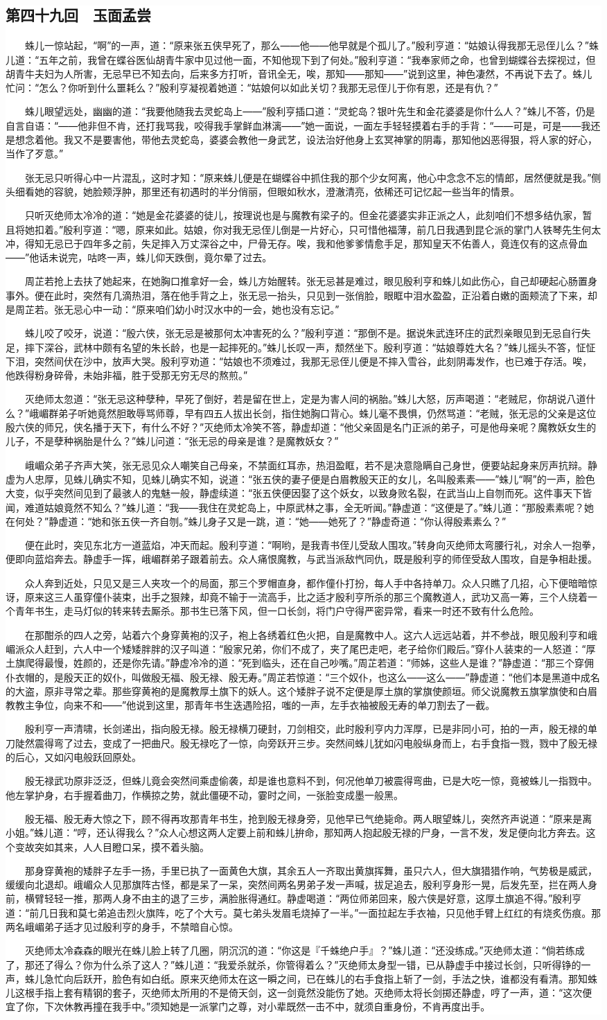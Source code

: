 ## 第四十九回　玉面孟尝

　　蛛儿一惊站起，“啊”的一声，道：“原来张五侠早死了，那么——他——他早就是个孤儿了。”殷利亨道：“姑娘认得我那无忌侄儿么？”蛛儿道：“五年之前，我曾在蝶谷医仙胡青牛家中见过他一面，不知他现下到了何处。”殷利亨道：“我奉家师之命，也曾到蝴蝶谷去探视过，但胡青牛夫妇为人所害，无忌早已不知去向，后来多方打听，音讯全无，唉，那知——那知——”说到这里，神色凄然，不再说下去了。蛛儿忙问：“怎么？你听到什么噩耗么？”殷利亨凝视着她道：“姑娘何以如此关切？我那无忌侄儿于你有恩，还是有仇？”

　　蛛儿眼望远处，幽幽的道：“我要他随我去灵蛇岛上——”殷利亨插口道：“灵蛇岛？银叶先生和金花婆婆是你什么人？”蛛儿不答，仍是自言自语：“——他非但不肯，还打我骂我，咬得我手掌鲜血淋漓——”她一面说，一面左手轻轻摸着右手的手背：“——可是，可是——我还是想念着他。我又不是要害他，带他去灵蛇岛，婆婆会教他一身武艺，设法治好他身上玄冥神掌的阴毒，那知他凶恶得狠，将人家的好心，当作了歹意。”

　　张无忌只听得心中一片混乱，这时才知：“原来蛛儿便是在蝴蝶谷中抓住我的那个少女阿离，他心中念念不忘的情郎，居然便就是我。”侧头细看她的容貌，她脸颊浮肿，那里还有初遇时的半分俏丽，但眼如秋水，澄澈清亮，依稀还可记忆起一些当年的情景。

　　只听灭绝师太冷冷的道：“她是金花婆婆的徒儿，按理说也是与魔教有梁子的。但金花婆婆实非正派之人，此刻咱们不想多结仇家，暂且将她扣着。”殷利亨道：“嗯，原来如此。姑娘，你对我无忌侄儿倒是一片好心，只可惜他福薄，前几日我遇到昆仑派的掌门人铁琴先生何太冲，得知无忌已于四年多之前，失足摔入万丈深谷之中，尸骨无存。唉，我和他爹爹情愈手足，那知皇天不佑善人，竟连仅有的这点骨血——”他话未说完，咕咚一声，蛛儿仰天跌倒，竟尔晕了过去。

　　周芷若抢上去扶了她起来，在她胸口推拿好一会，蛛儿方始醒转。张无忌甚是难过，眼见殷利亨和蛛儿如此伤心，自己却硬起心肠置身事外。便在此时，突然有几滴热泪，落在他手背之上，张无忌一抬头，只见到一张俏脸，眼眶中泪水盈盈，正沿着白嫩的面颊流了下来，却是周芷若。张无忌心中一动：“原来咱们幼小时汉水中的一会，她也没有忘记。”

　　蛛儿咬了咬牙，说道：“殷六侠，张无忌是被那何太冲害死的么？”殷利亨道：“那倒不是。据说朱武连环庄的武烈亲眼见到无忌自行失足，摔下深谷，武林中颇有名望的朱长龄，也是一起摔死的。”蛛儿长叹一声，颓然坐下。殷利亨道：“姑娘尊姓大名？”蛛儿摇头不答，怔怔下泪，突然间伏在沙中，放声大哭。殷利亨劝道：“姑娘也不须难过，我那无忌侄儿便是不摔入雪谷，此刻阴毒发作，也已难于存活。唉，他跌得粉身碎骨，未始非福，胜于受那无穷无尽的熬煎。”

　　灭绝师太忽道：“张无忌这种孽种，早死了倒好，若是留在世上，定是为害人间的祸胎。”蛛儿大怒，厉声喝道：“老贼尼，你胡说八道什么？”峨嵋群弟子听她竟然胆敢辱骂师尊，早有四五人拔出长剑，指住她胸口背心。蛛儿毫不畏惧，仍然骂道：“老贼，张无忌的父亲是这位殷六侠的师兄，侠名播于天下，有什么不好？”灭绝师太冷笑不答，静虚却道：“他父亲固是名门正派的弟子，可是他母亲呢？魔教妖女生的儿子，不是孽种祸胎是什么？”蛛儿问道：“张无忌的母亲是谁？是魔教妖女？”

　　峨嵋众弟子齐声大笑，张无忌见众人嘲笑自己母亲，不禁面红耳赤，热泪盈眶，若不是决意隐瞒自己身世，便要站起身来厉声抗辩。静虚为人忠厚，见蛛儿确实不知，见蛛儿确实不知，说道：“张五侠的妻子便是白眉教殷天正的女儿，名叫殷素素——”蛛儿“啊”的一声，脸色大变，似乎突然间见到了最骇人的鬼魅一般，静虚续道：“张五侠便因娶了这个妖女，以致身败名裂，在武当山上自刎而死。这件事天下皆闻，难道姑娘竟然不知么？”蛛儿道：“我——我住在灵蛇岛上，中原武林之事，全无听闻。”静虚道：“这便是了。”蛛儿道：“那殷素素呢？她在何处？”静虚道：“她和张五侠一齐自刎。”蛛儿身子又是一跳，道：“她——她死了？”静虚奇道：“你认得殷素素么？”

　　便在此时，突见东北方一道蓝焰，冲天而起。殷利亨道：“啊哟，是我青书侄儿受敌人围攻。”转身向灭绝师太弯腰行礼，对余人一抱拳，便即向蓝焰奔去。静虚手一挥，峨嵋群弟子跟着前去。众人痛恨魔教，与武当派敌忾同仇，既是殷利亨的师侄受敌人围攻，自是争相赴援。

　　众人奔到近处，只见又是三人夹攻一个的局面，那三个罗帽直身，都作僮仆打扮，每人手中各持单刀。众人只瞧了几招，心下便暗暗惊讶，原来这三人虽穿僮仆装束，出手之狠辣，却竟不输于一流高手，比之适才殷利亨所杀的那三个魔教道人，武功又高一筹，三个人绕着一个青年书生，走马灯似的转来转去厮杀。那书生已落下风，但一口长剑，将门户守得严密异常，看来一时还不致有什么危险。

　　在那酣杀的四人之旁，站着六个身穿黄袍的汉子，袍上各绣着红色火把，自是魔教中人。这六人远远站着，并不参战，眼见殷利亨和峨嵋派众人赶到，六人中一个矮矮胖胖的汉子叫道：“殷家兄弟，你们不成了，夹了尾巴走吧，老子给你们殿后。”穿仆人装束的一人怒道：“厚土旗爬得最慢，姓颜的，还是你先请。”静虚冷冷的道：“死到临头，还在自己吵嘴。”周芷若道：“师姊，这些人是谁？”静虚道：“那三个穿佣仆衣帽的，是殷天正的奴仆，叫做殷无福、殷无禄、殷无寿。”周芷若惊道：“三个奴仆，也这么——这么——”静虚道：“他们本是黑道中成名的大盗，原非寻常之辈。那些穿黄袍的是魔教厚土旗下的妖人。这个矮胖子说不定便是厚土旗的掌旗使颜垣。师父说魔教五旗掌旗使和白眉教教主争位，向来不和——”他说到这里，那青年书生迭遇险招，嗤的一声，左手衣袖被殷无寿的单刀割去了一截。

　　殷利亨一声清啸，长剑递出，指向殷无禄。殷无禄横刀硬封，刀剑相交，此时殷利亨内力浑厚，已是非同小可，拍的一声，殷无禄的单刀陡然震得弯了过去，变成了一把曲尺。殷无禄吃了一惊，向旁跃开三步。突然间蛛儿犹如闪电般纵身而上，右手食指一戮，戮中了殷无禄的后心，又如闪电般跃回原处。

　　殷无禄武功原非泛泛，但蛛儿竟会突然间乘虚偷袭，却是谁也意料不到，何况他单刀被震得弯曲，已是大吃一惊，竟被蛛儿一指戮中。他左掌护身，右手握着曲刀，作横掠之势，就此僵硬不动，霎时之间，一张脸变成墨一般黑。

　　殷无福、殷无寿大惊之下，顾不得再攻那青年书生，抢到殷无禄身旁，见他早已气绝毙命。两人眼望蛛儿，突然齐声说道：“原来是离小姐。”蛛儿道：“哼，还认得我么？”众人心想这两人定要上前和蛛儿拚命，那知两人抱起殷无禄的尸身，一言不发，发足便向北方奔去。这个变故突如其来，人人目瞪口呆，摸不着头脑。

　　那身穿黄袍的矮胖子左手一扬，手里已执了一面黄色大旗，其余五人一齐取出黄旗挥舞，虽只六人，但大旗猎猎作响，气势极是威武，缓缓向北退却。峨嵋众人见那旗阵古怪，都是呆了一呆，突然间两名男弟子发一声喊，拔足追去，殷利亨身形一晃，后发先至，拦在两人身前，横臂轻轻一推，那两人身不由主的退了三步，满脸胀得通红。静虚喝道：“两位师弟回来，殷六侠是好意，这厚土旗追不得。”殷利亨道：“前几日我和莫七弟追击烈火旗阵，吃了个大亏。莫七弟头发眉毛烧掉了一半。”一面拉起左手衣袖，只见他手臂上红红的有烧炙伤痕。那两名峨嵋弟子适才见过殷利亨的身手，不禁暗自心惊。

　　灭绝师太冷森森的眼光在蛛儿脸上转了几圈，阴沉沉的道：“你这是『千蛛绝户手』？”蛛儿道：“还没练成。”灭绝师太道：“倘若练成了，那还了得么？你为什么杀了这人？”蛛儿道：“我爱杀就杀，你管得着么？”灭绝师太身型一错，已从静虚手中接过长剑，只听得铮的一声，蛛儿急忙向后跃开，脸色有如白纸。原来灭绝师太在这一瞬之间，已在蛛儿的右手食指上斩了一剑，手法之快，谁都没有看清。那知蛛儿这根手指上套有精钢的套子，灭绝师太所用的不是倚天剑，这一剑竟然没能伤了她。灭绝师太将长剑掷还静虚，哼了一声，道：“这次便宜了你，下次休教再撞在我手中。”须知她是一派掌门之尊，对小辈既然一击不中，就须自重身份，不肯再度出手。
